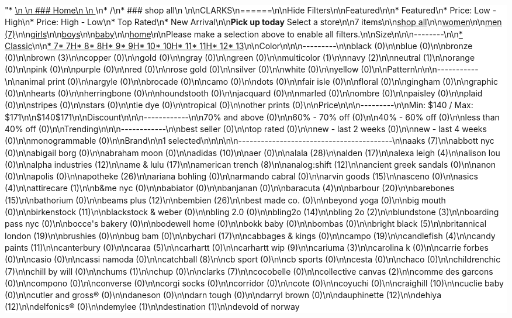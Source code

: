 "*   [\n    \n    ### Home\n    \n    ](/)\n*   /\n*   ### shop all\n    \n\nCLARKS\n======\n\nHide Filters\n\nFeatured\n\n*   Featured\n*   Price: Low - High\n*   Price: High - Low\n*   Top Rated\n*   New Arrival\n\n**Pick up today** Select a store\n\n7 items\n\n[shop all](/all/?crawl=no)\n\n[women](/all/womens?crawl=no)\n\n[men (7)](/all/mens?crawl=no)\n\n[girls](/all/girls?crawl=no)\n\n[boys](/all/boys?crawl=no)\n\n[baby](/all/baby?crawl=no)\n\n[home](/all/home?crawl=no)\n\nPlease make a selection above to enable all filters.\n\nSize\n\n\n--------\n\n[*   Classic](/all/?brand=CLARKS&crawl=no&fit=Classic)\n\n[*   7](/all/?brand=CLARKS&crawl=no&size=7%20MEDIUM)[*   7H](/all/?brand=CLARKS&crawl=no&size=7H%20MEDIUM)[*   8](/all/?brand=CLARKS&crawl=no&size=8%20MEDIUM)[*   8H](/all/?brand=CLARKS&crawl=no&size=8H%20MEDIUM)[*   9](/all/?brand=CLARKS&crawl=no&size=9%20MEDIUM)[*   9H](/all/?brand=CLARKS&crawl=no&size=9H%20MEDIUM)[*   10](/all/?brand=CLARKS&crawl=no&size=10%20MEDIUM)[*   10H](/all/?brand=CLARKS&crawl=no&size=10H%20MEDIUM)[*   11](/all/?brand=CLARKS&crawl=no&size=11%20MEDIUM)[*   11H](/all/?brand=CLARKS&crawl=no&size=11H%20MEDIUM)[*   12](/all/?brand=CLARKS&crawl=no&size=12%20MEDIUM)[*   13](/all/?brand=CLARKS&crawl=no&size=13%20MEDIUM)\n\nColor\n\n\n---------\n\nblack (0)\n\nblue (0)\n\nbronze (0)\n\n[](/all/?brand=CLARKS&crawl=no&l_color=root-brown)brown (3)\n\ncopper (0)\n\ngold (0)\n\ngray (0)\n\ngreen (0)\n\n[](/all/?brand=CLARKS&crawl=no&l_color=root-multicolor)multicolor (1)\n\n[](/all/?brand=CLARKS&crawl=no&l_color=root-navy)navy (2)\n\n[](/all/?brand=CLARKS&crawl=no&l_color=root-neutral)neutral (1)\n\norange (0)\n\npink (0)\n\npurple (0)\n\nred (0)\n\nrose gold (0)\n\nsilver (0)\n\nwhite (0)\n\nyellow (0)\n\nPattern\n\n\n-----------\n\nanimal print (0)\n\nargyle (0)\n\nbrocade (0)\n\ncamo (0)\n\ndots (0)\n\nfair isle (0)\n\nfloral (0)\n\ngingham (0)\n\ngraphic (0)\n\nhearts (0)\n\nherringbone (0)\n\nhoundstooth (0)\n\njacquard (0)\n\nmarled (0)\n\nombre (0)\n\npaisley (0)\n\nplaid (0)\n\nstripes (0)\n\nstars (0)\n\ntie dye (0)\n\ntropical (0)\n\nother prints (0)\n\nPrice\n\n\n---------\n\nMin: $140 / Max: $171\n\n$140$171\n\nDiscount\n\n\n------------\n\n70% and above (0)\n\n60% - 70% off (0)\n\n40% - 60% off (0)\n\nless than 40% off (0)\n\nTrending\n\n\n------------\n\nbest seller (0)\n\ntop rated (0)\n\nnew - last 2 weeks (0)\n\nnew - last 4 weeks (0)\n\nmonogrammable (0)\n\nBrand\n\n1 selected[](/all/?crawl=no)\n\n\n\n\n-----------------------------------------\n\n[](/all/?brand=AAKS,CLARKS&crawl=no)aaks (7)\n\nabbott nyc (0)\n\nabigail borg (0)\n\nabraham moon (0)\n\n[](/all/?brand=ADIDAS,CLARKS&crawl=no)adidas (10)\n\naer (0)\n\n[](/all/?brand=ALALA,CLARKS&crawl=no)alala (28)\n\n[](/all/?brand=ALDEN,CLARKS&crawl=no)alden (17)\n\n[](/all/?brand=ALEXA%20LEIGH,CLARKS&crawl=no)alexa leigh (4)\n\nalison lou (0)\n\n[](/all/?brand=ALPHA%20INDUSTRIES,CLARKS&crawl=no)alpha industries (12)\n\n[](/all/?brand=AME%20%26%20LULU,CLARKS&crawl=no)ame & lulu (17)\n\n[](/all/?brand=AMERICAN%20TRENCH,CLARKS&crawl=no)american trench (8)\n\n[](/all/?brand=ANALOG%3ASHIFT,CLARKS&crawl=no)analog:shift (12)\n\nancient greek sandals (0)\n\nanon (0)\n\napolis (0)\n\n[](/all/?brand=APOTHEKE,CLARKS&crawl=no)apotheke (26)\n\nariana bohling (0)\n\narmando cabral (0)\n\n[](/all/?brand=ARVIN%20GOODS,CLARKS&crawl=no)arvin goods (15)\n\nasceno (0)\n\n[](/all/?brand=ASICS,CLARKS&crawl=no)asics (4)\n\n[](/all/?brand=ATTIRECARE,CLARKS&crawl=no)attirecare (1)\n\nb&me nyc (0)\n\nbabiator (0)\n\nbanjanan (0)\n\n[](/all/?brand=BARACUTA,CLARKS&crawl=no)baracuta (4)\n\n[](/all/?brand=BARBOUR,CLARKS&crawl=no)barbour (20)\n\n[](/all/?brand=BAREBONES,CLARKS&crawl=no)barebones (15)\n\nbathorium (0)\n\n[](/all/?brand=BEAMS%20PLUS,CLARKS&crawl=no)beams plus (12)\n\n[](/all/?brand=BEMBIEN,CLARKS&crawl=no)bembien (26)\n\nbest made co. (0)\n\nbeyond yoga (0)\n\nbig mouth (0)\n\n[](/all/?brand=Birkenstock,CLARKS&crawl=no)birkenstock (11)\n\nblackstock & weber (0)\n\nbling 2.0 (0)\n\n[](/all/?brand=BLING2O,CLARKS&crawl=no)bling2o (14)\n\n[](/all/?brand=BLING%202o,CLARKS&crawl=no)bling 2o (2)\n\n[](/all/?brand=BLUNDSTONE,CLARKS&crawl=no)blundstone (3)\n\nboarding pass nyc (0)\n\nbocce's bakery (0)\n\nbodewell home (0)\n\nbokk baby (0)\n\nbombas (0)\n\n[](/all/?brand=BRIGHT%20BLACK,CLARKS&crawl=no)bright black (5)\n\n[](/all/?brand=BRITANNICAL%20LONDON,CLARKS&crawl=no)britannical london (19)\n\nbrushies (0)\n\nbug bam (0)\n\n[](/all/?brand=BYCHARI,CLARKS&crawl=no)bychari (17)\n\ncabbages & kings (0)\n\n[](/all/?brand=CAMPO,CLARKS&crawl=no)campo (19)\n\n[](/all/?brand=CANDLEFISH,CLARKS&crawl=no)candlefish (4)\n\n[](/all/?brand=CANDY%20PAINTS,CLARKS&crawl=no)candy paints (11)\n\ncanterbury (0)\n\n[](/all/?brand=CARAA,CLARKS&crawl=no)caraa (5)\n\ncarhartt (0)\n\n[](/all/?brand=CARHARTT%20WIP,CLARKS&crawl=no)carhartt wip (9)\n\n[](/all/?brand=CARIUMA,CLARKS&crawl=no)cariuma (3)\n\ncarolina k (0)\n\ncarrie forbes (0)\n\ncasio (0)\n\ncassi namoda (0)\n\n[](/all/?brand=CATCHBALL,CLARKS&crawl=no)catchball (8)\n\ncb sport (0)\n\ncb sports (0)\n\ncesta (0)\n\nchaco (0)\n\n[](/all/?brand=CHILDRENCHIC,CLARKS&crawl=no)childrenchic (7)\n\nchill by will (0)\n\n[](/all/?brand=CHUMS,CLARKS&crawl=no)chums (1)\n\nchup (0)\n\n[](/all/?crawl=no)clarks (7)\n\ncocobelle (0)\n\n[](/all/?brand=CLARKS,COLLECTIVE%20CANVAS&crawl=no)collective canvas (2)\n\ncomme des garcons (0)\n\ncompono (0)\n\nconverse (0)\n\ncorgi socks (0)\n\ncorridor (0)\n\ncote (0)\n\ncoyuchi (0)\n\n[](/all/?brand=CLARKS,CRAIGHILL&crawl=no)craighill (10)\n\ncuclie baby (0)\n\ncutler and gross® (0)\n\ndaneson (0)\n\ndarn tough (0)\n\ndarryl brown (0)\n\n[](/all/?brand=CLARKS,DAUPHINETTE&crawl=no)dauphinette (12)\n\n[](/all/?brand=CLARKS,DEHIYA&crawl=no)dehiya (12)\n\ndelfonics® (0)\n\n[](/all/?brand=CLARKS,DEMYLEE&crawl=no)demylee (1)\n\n[](/all/?brand=CLARKS,DESTINATION&crawl=no)destination (1)\n\ndevold of norway